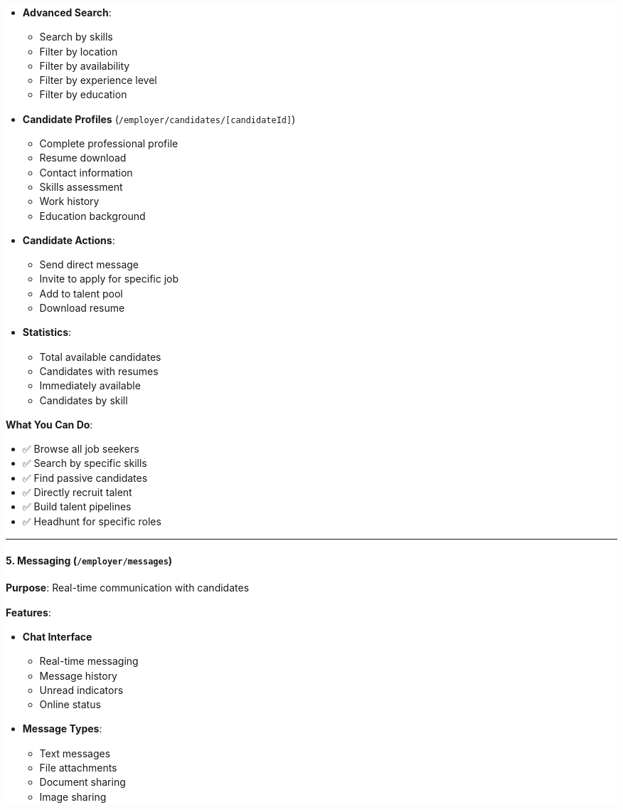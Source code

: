 - **Advanced Search**:
  - Search by skills
  - Filter by location
  - Filter by availability
  - Filter by experience level
  - Filter by education

- **Candidate Profiles** (`/employer/candidates/[candidateId]`)
  - Complete professional profile
  - Resume download
  - Contact information
  - Skills assessment
  - Work history
  - Education background

- **Candidate Actions**:
  - Send direct message
  - Invite to apply for specific job
  - Add to talent pool
  - Download resume

- **Statistics**:
  - Total available candidates
  - Candidates with resumes
  - Immediately available
  - Candidates by skill

**What You Can Do**:
- ✅ Browse all job seekers
- ✅ Search by specific skills
- ✅ Find passive candidates
- ✅ Directly recruit talent
- ✅ Build talent pipelines
- ✅ Headhunt for specific roles

---

#### 5. **Messaging** (`/employer/messages`)

**Purpose**: Real-time communication with candidates

**Features**:

- **Chat Interface**
  - Real-time messaging
  - Message history
  - Unread indicators
  - Online status

- **Message Types**:
  - Text messages
  - File attachments
  - Document sharing
  - Image sharing
